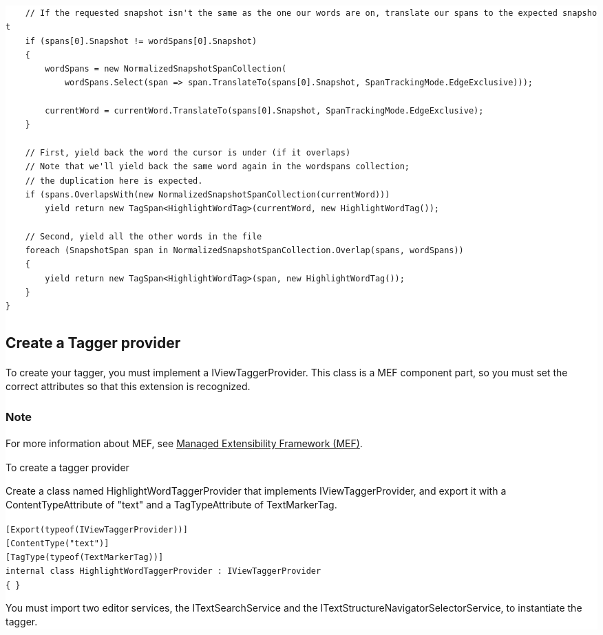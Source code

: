 ~~~~~~~~~~~~~~~~~~~~~~~~~~~~~~~~~~~~~~~~~~~~~~~~~~~~~~~~~~~~~~~~~~~~~~~~~ CSharp
    // If the requested snapshot isn't the same as the one our words are on, translate our spans to the expected snapshot 
    if (spans[0].Snapshot != wordSpans[0].Snapshot)
    {
        wordSpans = new NormalizedSnapshotSpanCollection(
            wordSpans.Select(span => span.TranslateTo(spans[0].Snapshot, SpanTrackingMode.EdgeExclusive)));

        currentWord = currentWord.TranslateTo(spans[0].Snapshot, SpanTrackingMode.EdgeExclusive);
    }

    // First, yield back the word the cursor is under (if it overlaps) 
    // Note that we'll yield back the same word again in the wordspans collection; 
    // the duplication here is expected. 
    if (spans.OverlapsWith(new NormalizedSnapshotSpanCollection(currentWord)))
        yield return new TagSpan<HighlightWordTag>(currentWord, new HighlightWordTag());

    // Second, yield all the other words in the file 
    foreach (SnapshotSpan span in NormalizedSnapshotSpanCollection.Overlap(spans, wordSpans))
    {
        yield return new TagSpan<HighlightWordTag>(span, new HighlightWordTag());
    }
}
~~~~~~~~~~~~~~~~~~~~~~~~~~~~~~~~~~~~~~~~~~~~~~~~~~~~~~~~~~~~~~~~~~~~~~~~~~~~~~~~

## Create a Tagger provider

To create your tagger, you must implement a IViewTaggerProvider. This class is a
MEF component part, so you must set the correct attributes so that this
extension is recognized.

### Note

For more information about MEF, see [Managed Extensibility Framework
(MEF)](https://docs.microsoft.com/en-us/dotnet/framework/mef/index).

To create a tagger provider

Create a class named HighlightWordTaggerProvider that implements
IViewTaggerProvider, and export it with a ContentTypeAttribute of "text" and a
TagTypeAttribute of TextMarkerTag.

~~~~~~~~~~~~~~~~~~~~~~~~~~~~~~~~~~~~~~~~~~~~~~~~~~~~~~~~~~~~~~~~~~~~~~~~~ CSharp
[Export(typeof(IViewTaggerProvider))]
[ContentType("text")]
[TagType(typeof(TextMarkerTag))]
internal class HighlightWordTaggerProvider : IViewTaggerProvider
{ }
~~~~~~~~~~~~~~~~~~~~~~~~~~~~~~~~~~~~~~~~~~~~~~~~~~~~~~~~~~~~~~~~~~~~~~~~~~~~~~~~

You must import two editor services, the ITextSearchService and the
ITextStructureNavigatorSelectorService, to instantiate the tagger.
